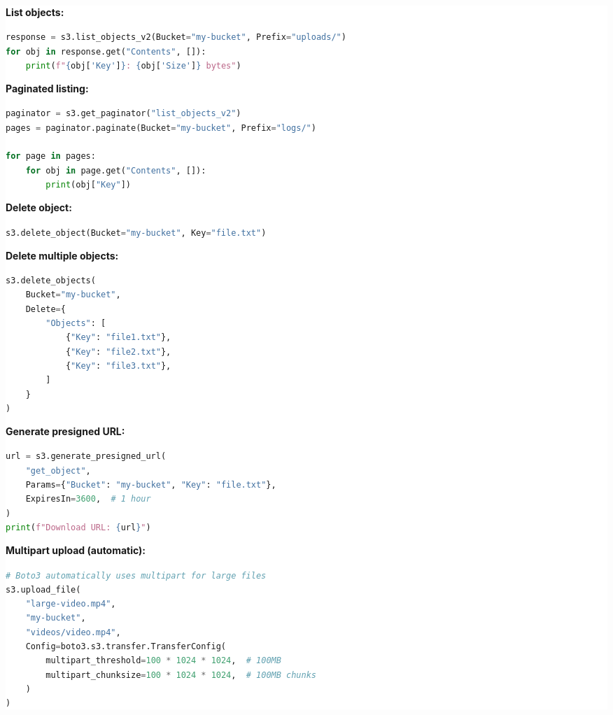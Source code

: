 **List objects:**
```python
response = s3.list_objects_v2(Bucket="my-bucket", Prefix="uploads/")
for obj in response.get("Contents", []):
    print(f"{obj['Key']}: {obj['Size']} bytes")
```

**Paginated listing:**
```python
paginator = s3.get_paginator("list_objects_v2")
pages = paginator.paginate(Bucket="my-bucket", Prefix="logs/")

for page in pages:
    for obj in page.get("Contents", []):
        print(obj["Key"])
```

**Delete object:**
```python
s3.delete_object(Bucket="my-bucket", Key="file.txt")
```

**Delete multiple objects:**
```python
s3.delete_objects(
    Bucket="my-bucket",
    Delete={
        "Objects": [
            {"Key": "file1.txt"},
            {"Key": "file2.txt"},
            {"Key": "file3.txt"},
        ]
    }
)
```

**Generate presigned URL:**
```python
url = s3.generate_presigned_url(
    "get_object",
    Params={"Bucket": "my-bucket", "Key": "file.txt"},
    ExpiresIn=3600,  # 1 hour
)
print(f"Download URL: {url}")
```

**Multipart upload (automatic):**
```python
# Boto3 automatically uses multipart for large files
s3.upload_file(
    "large-video.mp4",
    "my-bucket",
    "videos/video.mp4",
    Config=boto3.s3.transfer.TransferConfig(
        multipart_threshold=100 * 1024 * 1024,  # 100MB
        multipart_chunksize=100 * 1024 * 1024,  # 100MB chunks
    )
)
```
